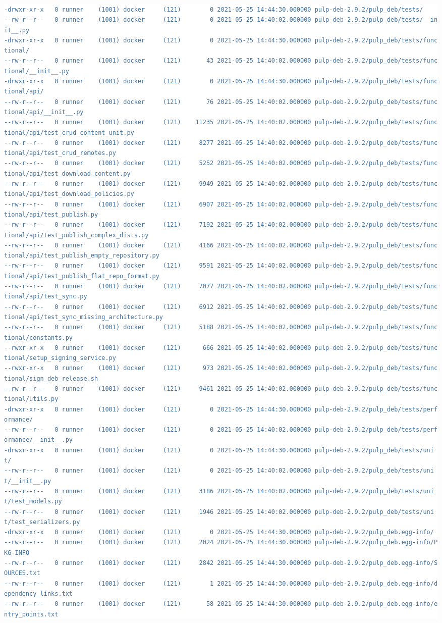 ```diff
-drwxr-xr-x   0 runner    (1001) docker     (121)        0 2021-05-25 14:44:30.000000 pulp-deb-2.9.2/pulp_deb/tests/
--rw-r--r--   0 runner    (1001) docker     (121)        0 2021-05-25 14:40:02.000000 pulp-deb-2.9.2/pulp_deb/tests/__init__.py
-drwxr-xr-x   0 runner    (1001) docker     (121)        0 2021-05-25 14:44:30.000000 pulp-deb-2.9.2/pulp_deb/tests/functional/
--rw-r--r--   0 runner    (1001) docker     (121)       43 2021-05-25 14:40:02.000000 pulp-deb-2.9.2/pulp_deb/tests/functional/__init__.py
-drwxr-xr-x   0 runner    (1001) docker     (121)        0 2021-05-25 14:44:30.000000 pulp-deb-2.9.2/pulp_deb/tests/functional/api/
--rw-r--r--   0 runner    (1001) docker     (121)       76 2021-05-25 14:40:02.000000 pulp-deb-2.9.2/pulp_deb/tests/functional/api/__init__.py
--rw-r--r--   0 runner    (1001) docker     (121)    11235 2021-05-25 14:40:02.000000 pulp-deb-2.9.2/pulp_deb/tests/functional/api/test_crud_content_unit.py
--rw-r--r--   0 runner    (1001) docker     (121)     8277 2021-05-25 14:40:02.000000 pulp-deb-2.9.2/pulp_deb/tests/functional/api/test_crud_remotes.py
--rw-r--r--   0 runner    (1001) docker     (121)     5252 2021-05-25 14:40:02.000000 pulp-deb-2.9.2/pulp_deb/tests/functional/api/test_download_content.py
--rw-r--r--   0 runner    (1001) docker     (121)     9949 2021-05-25 14:40:02.000000 pulp-deb-2.9.2/pulp_deb/tests/functional/api/test_download_policies.py
--rw-r--r--   0 runner    (1001) docker     (121)     6907 2021-05-25 14:40:02.000000 pulp-deb-2.9.2/pulp_deb/tests/functional/api/test_publish.py
--rw-r--r--   0 runner    (1001) docker     (121)     7192 2021-05-25 14:40:02.000000 pulp-deb-2.9.2/pulp_deb/tests/functional/api/test_publish_complex_dists.py
--rw-r--r--   0 runner    (1001) docker     (121)     4166 2021-05-25 14:40:02.000000 pulp-deb-2.9.2/pulp_deb/tests/functional/api/test_publish_empty_repository.py
--rw-r--r--   0 runner    (1001) docker     (121)     9591 2021-05-25 14:40:02.000000 pulp-deb-2.9.2/pulp_deb/tests/functional/api/test_publish_flat_repo_format.py
--rw-r--r--   0 runner    (1001) docker     (121)     7077 2021-05-25 14:40:02.000000 pulp-deb-2.9.2/pulp_deb/tests/functional/api/test_sync.py
--rw-r--r--   0 runner    (1001) docker     (121)     6912 2021-05-25 14:40:02.000000 pulp-deb-2.9.2/pulp_deb/tests/functional/api/test_sync_missing_architecture.py
--rw-r--r--   0 runner    (1001) docker     (121)     5188 2021-05-25 14:40:02.000000 pulp-deb-2.9.2/pulp_deb/tests/functional/constants.py
--rwxr-xr-x   0 runner    (1001) docker     (121)      666 2021-05-25 14:40:02.000000 pulp-deb-2.9.2/pulp_deb/tests/functional/setup_signing_service.py
--rwxr-xr-x   0 runner    (1001) docker     (121)      973 2021-05-25 14:40:02.000000 pulp-deb-2.9.2/pulp_deb/tests/functional/sign_deb_release.sh
--rw-r--r--   0 runner    (1001) docker     (121)     9461 2021-05-25 14:40:02.000000 pulp-deb-2.9.2/pulp_deb/tests/functional/utils.py
-drwxr-xr-x   0 runner    (1001) docker     (121)        0 2021-05-25 14:44:30.000000 pulp-deb-2.9.2/pulp_deb/tests/performance/
--rw-r--r--   0 runner    (1001) docker     (121)        0 2021-05-25 14:40:02.000000 pulp-deb-2.9.2/pulp_deb/tests/performance/__init__.py
-drwxr-xr-x   0 runner    (1001) docker     (121)        0 2021-05-25 14:44:30.000000 pulp-deb-2.9.2/pulp_deb/tests/unit/
--rw-r--r--   0 runner    (1001) docker     (121)        0 2021-05-25 14:40:02.000000 pulp-deb-2.9.2/pulp_deb/tests/unit/__init__.py
--rw-r--r--   0 runner    (1001) docker     (121)     3186 2021-05-25 14:40:02.000000 pulp-deb-2.9.2/pulp_deb/tests/unit/test_models.py
--rw-r--r--   0 runner    (1001) docker     (121)     1946 2021-05-25 14:40:02.000000 pulp-deb-2.9.2/pulp_deb/tests/unit/test_serializers.py
-drwxr-xr-x   0 runner    (1001) docker     (121)        0 2021-05-25 14:44:30.000000 pulp-deb-2.9.2/pulp_deb.egg-info/
--rw-r--r--   0 runner    (1001) docker     (121)     2024 2021-05-25 14:44:30.000000 pulp-deb-2.9.2/pulp_deb.egg-info/PKG-INFO
--rw-r--r--   0 runner    (1001) docker     (121)     2842 2021-05-25 14:44:30.000000 pulp-deb-2.9.2/pulp_deb.egg-info/SOURCES.txt
--rw-r--r--   0 runner    (1001) docker     (121)        1 2021-05-25 14:44:30.000000 pulp-deb-2.9.2/pulp_deb.egg-info/dependency_links.txt
--rw-r--r--   0 runner    (1001) docker     (121)       58 2021-05-25 14:44:30.000000 pulp-deb-2.9.2/pulp_deb.egg-info/entry_points.txt
```